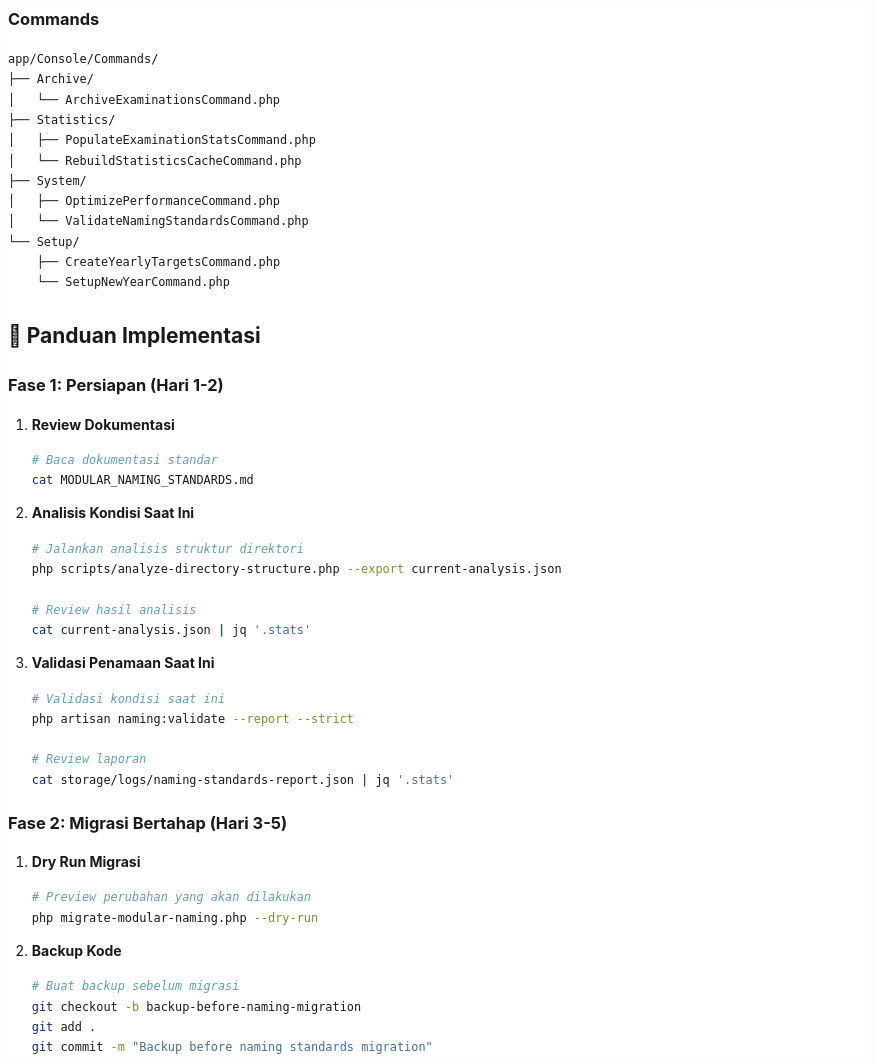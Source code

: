 ### Commands
```
app/Console/Commands/
├── Archive/
│   └── ArchiveExaminationsCommand.php
├── Statistics/
│   ├── PopulateExaminationStatsCommand.php
│   └── RebuildStatisticsCacheCommand.php
├── System/
│   ├── OptimizePerformanceCommand.php
│   └── ValidateNamingStandardsCommand.php
└── Setup/
    ├── CreateYearlyTargetsCommand.php
    └── SetupNewYearCommand.php
```

## 🚀 Panduan Implementasi

### Fase 1: Persiapan (Hari 1-2)

1. **Review Dokumentasi**
   ```bash
   # Baca dokumentasi standar
   cat MODULAR_NAMING_STANDARDS.md
   ```

2. **Analisis Kondisi Saat Ini**
   ```bash
   # Jalankan analisis struktur direktori
   php scripts/analyze-directory-structure.php --export current-analysis.json
   
   # Review hasil analisis
   cat current-analysis.json | jq '.stats'
   ```

3. **Validasi Penamaan Saat Ini**
   ```bash
   # Validasi kondisi saat ini
   php artisan naming:validate --report --strict
   
   # Review laporan
   cat storage/logs/naming-standards-report.json | jq '.stats'
   ```

### Fase 2: Migrasi Bertahap (Hari 3-5)

1. **Dry Run Migrasi**
   ```bash
   # Preview perubahan yang akan dilakukan
   php migrate-modular-naming.php --dry-run
   ```

2. **Backup Kode**
   ```bash
   # Buat backup sebelum migrasi
   git checkout -b backup-before-naming-migration
   git add .
   git commit -m "Backup before naming standards migration"
   ```
